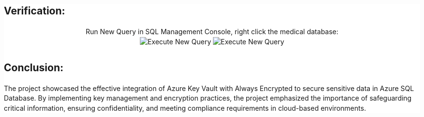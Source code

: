 <h2>Verification:</h2>
<p align="center">
Run New Query in SQL Management Console, right click the medical database: <br/>
<img src="https://imgur.com/fjmz3er.png" height="80%" width="80%" alt="Execute New Query"/>
<img src="https://imgur.com/cHl14yZ.png" height="80%" width="80%" alt="Execute New Query"/>


<h2>Conclusion:</h2>
The project showcased the effective integration of Azure Key Vault with Always Encrypted to secure sensitive data in Azure SQL Database. By implementing key management and encryption practices, the project emphasized the importance of safeguarding critical information, ensuring confidentiality, and meeting compliance requirements in cloud-based environments.
